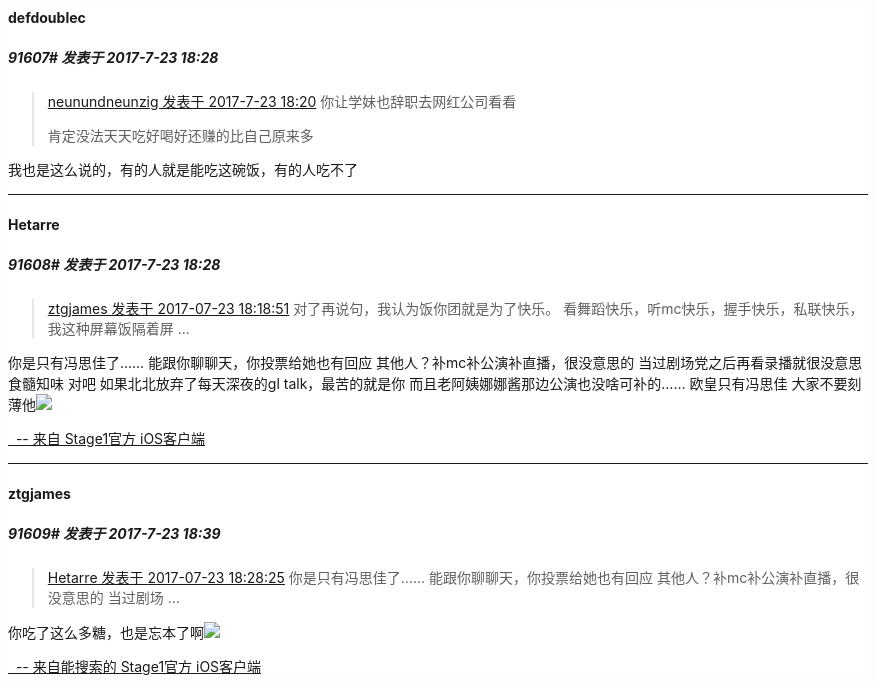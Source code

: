 ####  defdoublec  
##### 91607#       发表于 2017-7-23 18:28



<blockquote><a href="httphttps://bbs.saraba1st.com/2b/forum.php?mod=redirect&amp;goto=findpost&amp;pid=36662802&amp;ptid=1105387" target="_blank">neunundneunzig 发表于 2017-7-23 18:20</a>
你让学妹也辞职去网红公司看看

肯定没法天天吃好喝好还赚的比自己原来多</blockquote>
我也是这么说的，有的人就是能吃这碗饭，有的人吃不了







*****

####  Hetarre  
##### 91608#       发表于 2017-7-23 18:28



<blockquote><a href="httphttps://bbs.saraba1st.com/2b/forum.php?mod=redirect&amp;goto=findpost&amp;pid=36662793&amp;ptid=1105387" target="_blank">ztgjames 发表于 2017-07-23 18:18:51</a>
对了再说句，我认为饭你团就是为了快乐。
看舞蹈快乐，听mc快乐，握手快乐，私联快乐，我这种屏幕饭隔着屏 ...</blockquote>你是只有冯思佳了……
能跟你聊聊天，你投票给她也有回应
其他人？补mc补公演补直播，很没意思的 当过剧场党之后再看录播就很没意思 食髓知味 对吧 
如果北北放弃了每天深夜的gl talk，最苦的就是你
而且老阿姨娜娜酱那边公演也没啥可补的……
欧皇只有冯思佳 大家不要刻薄他<img src="https://static.saraba1st.com/image/smiley/face2017/089.png" referrerpolicy="no-referrer">

[  -- 来自 Stage1官方 iOS客户端](https://itunes.apple.com/fi/app/saraba1st/id1221237470?mt=8)







*****

####  ztgjames  
##### 91609#       发表于 2017-7-23 18:39



<blockquote><a href="httphttps://bbs.saraba1st.com/2b/forum.php?mod=redirect&amp;goto=findpost&amp;pid=36662871&amp;ptid=1105387" target="_blank">Hetarre 发表于 2017-07-23 18:28:25</a>
你是只有冯思佳了……
能跟你聊聊天，你投票给她也有回应
其他人？补mc补公演补直播，很没意思的 当过剧场 ...</blockquote>你吃了这么多糖，也是忘本了啊<img src="https://static.saraba1st.com/image/smiley/face2017/032.png" referrerpolicy="no-referrer">

[  -- 来自能搜索的 Stage1官方 iOS客户端](https://itunes.apple.com/fi/app/saraba1st/id1221237470?mt=8)




